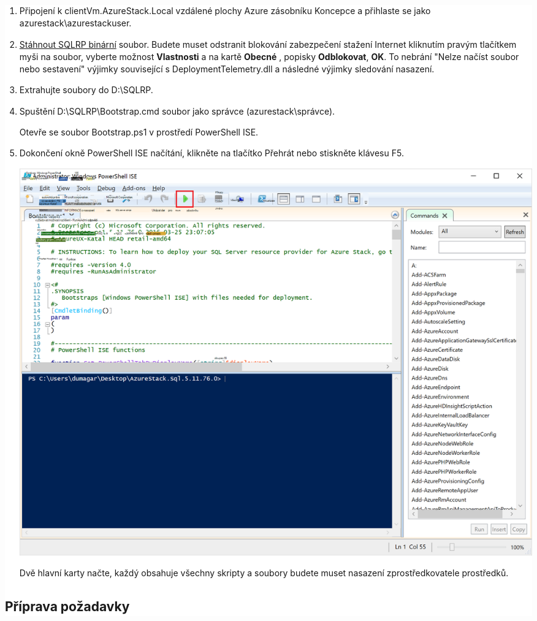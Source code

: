 1. Připojení k clientVm.AzureStack.Local vzdálené plochy Azure zásobníku Koncepce a přihlaste se jako azurestack\\azurestackuser.

2. [Stáhnout SQLRP binární](http://aka.ms/massqlrprfrsh) soubor. Budete muset odstranit blokování zabezpečení stažení Internet kliknutím pravým tlačítkem myši na soubor, vyberte možnost **Vlastnosti** a na kartě **Obecné** , popisky **Odblokovat**, **OK**. To nebrání "Nelze načíst soubor nebo sestavení" výjimky související s DeploymentTelemetry.dll a následné výjimky sledování nasazení.

3. Extrahujte soubory do D:\\SQLRP.

4. Spuštění D:\\SQLRP\\Bootstrap.cmd soubor jako správce (azurestack\\správce).

    Otevře se soubor Bootstrap.ps1 v prostředí PowerShell ISE.

5. Dokončení okně PowerShell ISE načítání, klikněte na tlačítko Přehrát nebo stiskněte klávesu F5.

    ![](./media/azure-stack-sql-rp-deploy-long/1strun.png)

    Dvě hlavní karty načte, každý obsahuje všechny skripty a soubory budete muset nasazení zprostředkovatele prostředků.

## <a name="prepare-prerequisites"></a>Příprava požadavky

